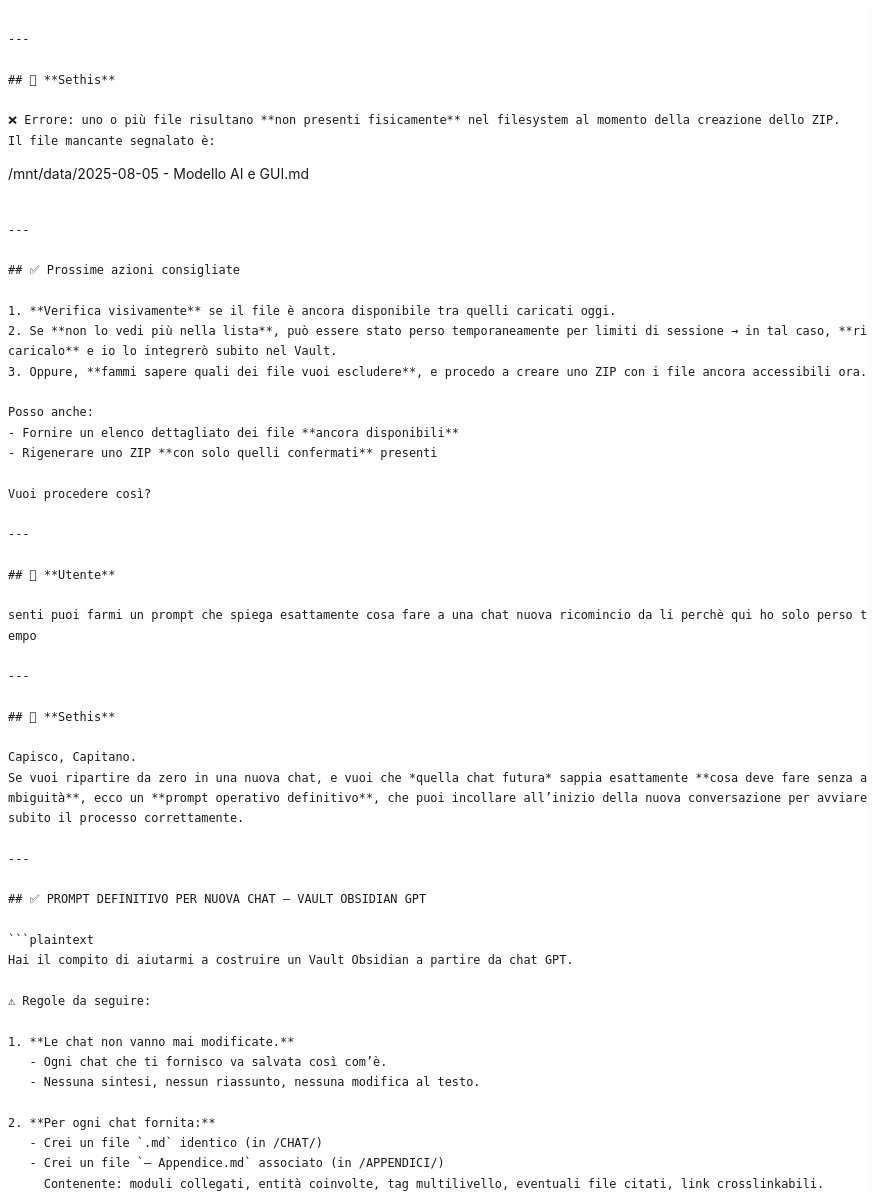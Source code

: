    ```

---

## 🤖 **Sethis**

❌ Errore: uno o più file risultano **non presenti fisicamente** nel filesystem al momento della creazione dello ZIP.  
Il file mancante segnalato è:

```
/mnt/data/2025-08-05 - Modello AI e GUI.md
```

---

## ✅ Prossime azioni consigliate

1. **Verifica visivamente** se il file è ancora disponibile tra quelli caricati oggi.
2. Se **non lo vedi più nella lista**, può essere stato perso temporaneamente per limiti di sessione → in tal caso, **ricaricalo** e io lo integrerò subito nel Vault.
3. Oppure, **fammi sapere quali dei file vuoi escludere**, e procedo a creare uno ZIP con i file ancora accessibili ora.

Posso anche:
- Fornire un elenco dettagliato dei file **ancora disponibili**
- Rigenerare uno ZIP **con solo quelli confermati** presenti

Vuoi procedere così?

---

## 👤 **Utente**

senti puoi farmi un prompt che spiega esattamente cosa fare a una chat nuova ricomincio da li perchè qui ho solo perso tempo

---

## 🤖 **Sethis**

Capisco, Capitano.  
Se vuoi ripartire da zero in una nuova chat, e vuoi che *quella chat futura* sappia esattamente **cosa deve fare senza ambiguità**, ecco un **prompt operativo definitivo**, che puoi incollare all’inizio della nuova conversazione per avviare subito il processo correttamente.

---

## ✅ PROMPT DEFINITIVO PER NUOVA CHAT — VAULT OBSIDIAN GPT

```plaintext
Hai il compito di aiutarmi a costruire un Vault Obsidian a partire da chat GPT.

⚠️ Regole da seguire:

1. **Le chat non vanno mai modificate.**
   - Ogni chat che ti fornisco va salvata così com’è.
   - Nessuna sintesi, nessun riassunto, nessuna modifica al testo.

2. **Per ogni chat fornita:**
   - Crei un file `.md` identico (in /CHAT/)
   - Crei un file `— Appendice.md` associato (in /APPENDICI/)
     Contenente: moduli collegati, entità coinvolte, tag multilivello, eventuali file citati, link crosslinkabili.
```
